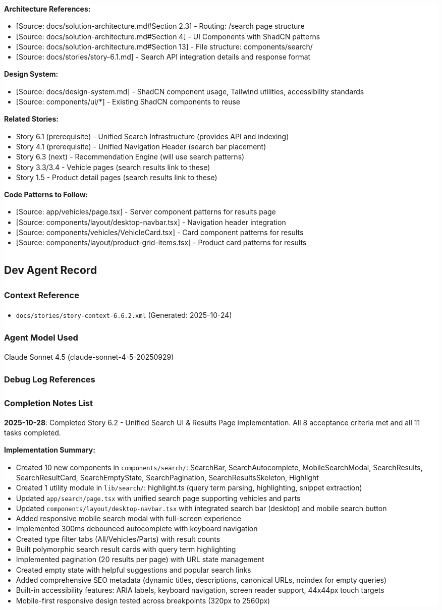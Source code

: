**Architecture References:**
- [Source: docs/solution-architecture.md#Section 2.3] - Routing: /search page structure
- [Source: docs/solution-architecture.md#Section 4] - UI Components with ShadCN patterns
- [Source: docs/solution-architecture.md#Section 13] - File structure: components/search/
- [Source: docs/stories/story-6.1.md] - Search API integration details and response format

**Design System:**
- [Source: docs/design-system.md] - ShadCN component usage, Tailwind utilities, accessibility standards
- [Source: components/ui/*] - Existing ShadCN components to reuse

**Related Stories:**
- Story 6.1 (prerequisite) - Unified Search Infrastructure (provides API and indexing)
- Story 4.1 (prerequisite) - Unified Navigation Header (search bar placement)
- Story 6.3 (next) - Recommendation Engine (will use search patterns)
- Story 3.3/3.4 - Vehicle pages (search results link to these)
- Story 1.5 - Product detail pages (search results link to these)

**Code Patterns to Follow:**
- [Source: app/vehicles/page.tsx] - Server component patterns for results page
- [Source: components/layout/desktop-navbar.tsx] - Navigation header integration
- [Source: components/vehicles/VehicleCard.tsx] - Card component patterns for results
- [Source: components/layout/product-grid-items.tsx] - Product card patterns for results

## Dev Agent Record

### Context Reference

- `docs/stories/story-context-6.6.2.xml` (Generated: 2025-10-24)

### Agent Model Used

Claude Sonnet 4.5 (claude-sonnet-4-5-20250929)

### Debug Log References

### Completion Notes List

**2025-10-28**: Completed Story 6.2 - Unified Search UI & Results Page implementation. All 8 acceptance criteria met and all 11 tasks completed.

**Implementation Summary:**
- Created 10 new components in `components/search/`: SearchBar, SearchAutocomplete, MobileSearchModal, SearchResults, SearchResultCard, SearchEmptyState, SearchPagination, SearchResultsSkeleton, Highlight
- Created 1 utility module in `lib/search/`: highlight.ts (query term parsing, highlighting, snippet extraction)
- Updated `app/search/page.tsx` with unified search page supporting vehicles and parts
- Updated `components/layout/desktop-navbar.tsx` with integrated search bar (desktop) and mobile search button
- Added responsive mobile search modal with full-screen experience
- Implemented 300ms debounced autocomplete with keyboard navigation
- Created type filter tabs (All/Vehicles/Parts) with result counts
- Built polymorphic search result cards with query term highlighting
- Implemented pagination (20 results per page) with URL state management
- Created empty state with helpful suggestions and popular search links
- Added comprehensive SEO metadata (dynamic titles, descriptions, canonical URLs, noindex for empty queries)
- Built-in accessibility features: ARIA labels, keyboard navigation, screen reader support, 44x44px touch targets
- Mobile-first responsive design tested across breakpoints (320px to 2560px)
